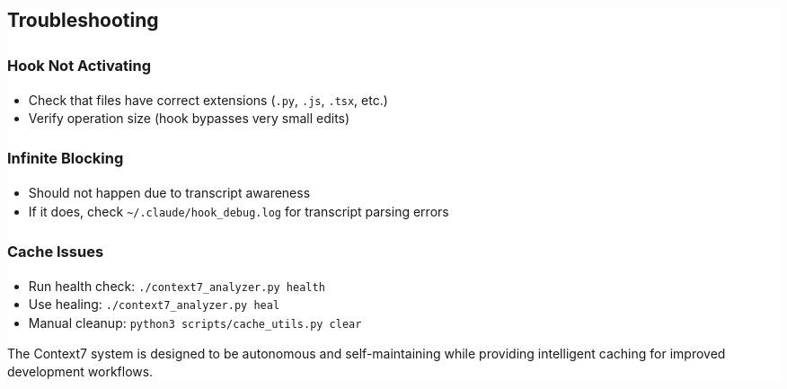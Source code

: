 ## Troubleshooting

### Hook Not Activating
- Check that files have correct extensions (`.py`, `.js`, `.tsx`, etc.)
- Verify operation size (hook bypasses very small edits)

### Infinite Blocking
- Should not happen due to transcript awareness
- If it does, check `~/.claude/hook_debug.log` for transcript parsing errors

### Cache Issues
- Run health check: `./context7_analyzer.py health`
- Use healing: `./context7_analyzer.py heal`
- Manual cleanup: `python3 scripts/cache_utils.py clear`

The Context7 system is designed to be autonomous and self-maintaining while providing intelligent caching for improved development workflows.